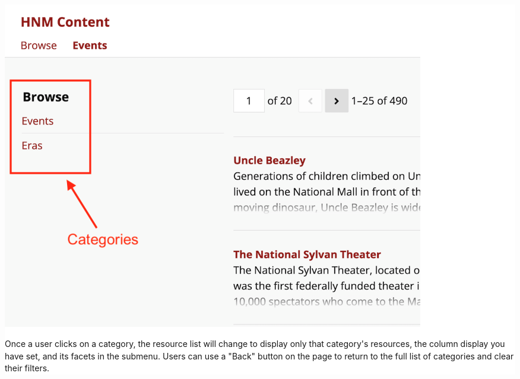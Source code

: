 ![Faceted browse page with two categories. The categories are highlighted in a red annotation box labelled "Categories"](modulesfiles/FacetedBrowse_multiCatView1.png)

Once a user clicks on a category, the resource list will change to display only that category's resources, the column display you have set, and its facets in the submenu. Users can use a "Back" button on the page to return to the full list of categories and clear their filters.
